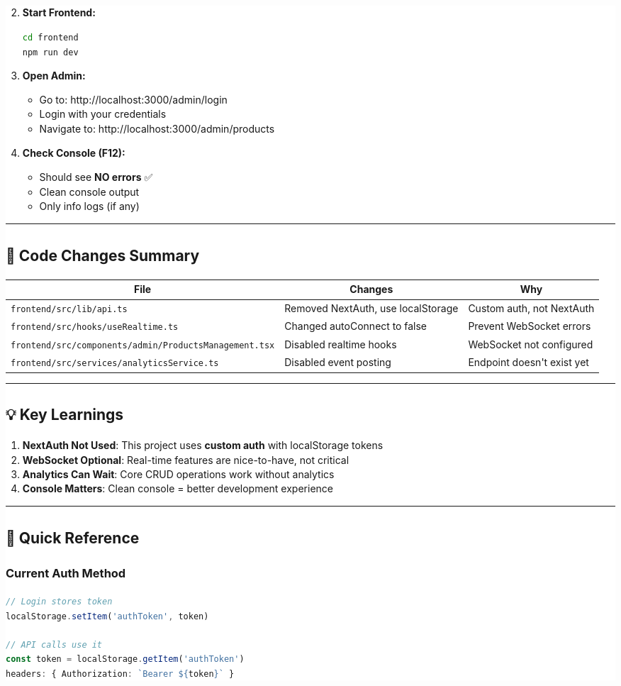 2. **Start Frontend:**
   ```bash
   cd frontend
   npm run dev
   ```

3. **Open Admin:**
   - Go to: http://localhost:3000/admin/login
   - Login with your credentials
   - Navigate to: http://localhost:3000/admin/products

4. **Check Console (F12):**
   - Should see **NO errors** ✅
   - Clean console output
   - Only info logs (if any)

---

## 📝 Code Changes Summary

| File | Changes | Why |
|------|---------|-----|
| `frontend/src/lib/api.ts` | Removed NextAuth, use localStorage | Custom auth, not NextAuth |
| `frontend/src/hooks/useRealtime.ts` | Changed autoConnect to false | Prevent WebSocket errors |
| `frontend/src/components/admin/ProductsManagement.tsx` | Disabled realtime hooks | WebSocket not configured |
| `frontend/src/services/analyticsService.ts` | Disabled event posting | Endpoint doesn't exist yet |

---

## 💡 Key Learnings

1. **NextAuth Not Used**: This project uses **custom auth** with localStorage tokens
2. **WebSocket Optional**: Real-time features are nice-to-have, not critical
3. **Analytics Can Wait**: Core CRUD operations work without analytics
4. **Console Matters**: Clean console = better development experience

---

## 🔧 Quick Reference

### Current Auth Method
```typescript
// Login stores token
localStorage.setItem('authToken', token)

// API calls use it
const token = localStorage.getItem('authToken')
headers: { Authorization: `Bearer ${token}` }
```

